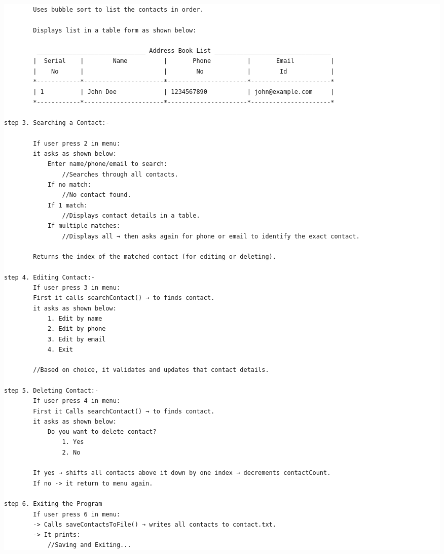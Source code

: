             Uses bubble sort to list the contacts in order.

            Displays list in a table form as shown below:
           
             ______________________________ Address Book List ________________________________
            |  Serial    |        Name          |       Phone          |       Email          |
            |    No      |                      |        No            |        Id            |
            *------------*----------------------*----------------------*----------------------*
            | 1          | John Doe             | 1234567890           | john@example.com     |
            *------------*----------------------*----------------------*----------------------*

    step 3. Searching a Contact:-

            If user press 2 in menu:
            it asks as shown below:
                Enter name/phone/email to search:
                    //Searches through all contacts.
                If no match:
                    //No contact found.
                If 1 match:
                    //Displays contact details in a table.
                If multiple matches:
                    //Displays all → then asks again for phone or email to identify the exact contact.

            Returns the index of the matched contact (for editing or deleting).

    step 4. Editing Contact:-
            If user press 3 in menu:
            First it calls searchContact() → to finds contact.
            it asks as shown below:
                1. Edit by name
                2. Edit by phone
                3. Edit by email
                4. Exit

            //Based on choice, it validates and updates that contact details.

    step 5. Deleting Contact:-
            If user press 4 in menu:
            First it Calls searchContact() → to finds contact.
            it asks as shown below:
                Do you want to delete contact?
                    1. Yes
                    2. No

            If yes → shifts all contacts above it down by one index → decrements contactCount.
            If no -> it return to menu again.

    step 6. Exiting the Program
            If user press 6 in menu:
            -> Calls saveContactsToFile() → writes all contacts to contact.txt.
            -> It prints:
                //Saving and Exiting...
